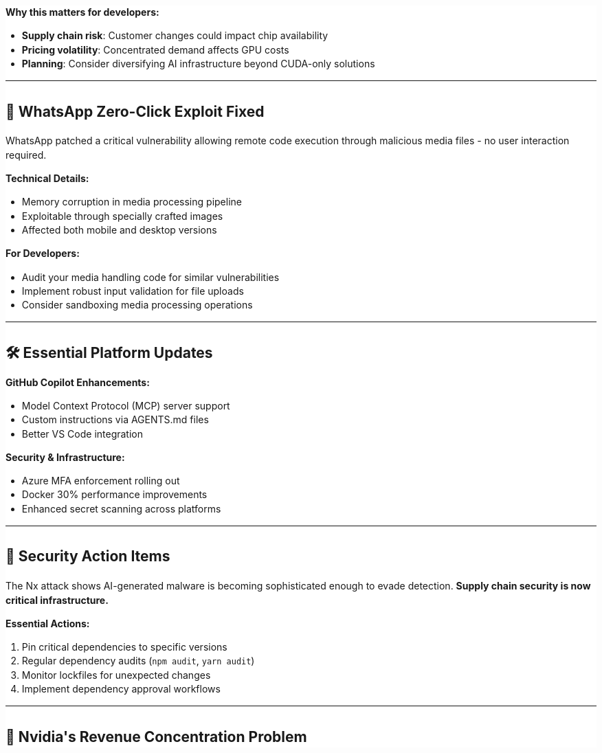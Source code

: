 **Why this matters for developers:**
- **Supply chain risk**: Customer changes could impact chip availability
- **Pricing volatility**: Concentrated demand affects GPU costs
- **Planning**: Consider diversifying AI infrastructure beyond CUDA-only solutions

---

## 🔐 **WhatsApp Zero-Click Exploit Fixed**

WhatsApp patched a critical vulnerability allowing remote code execution through malicious media files - no user interaction required.

**Technical Details:**
- Memory corruption in media processing pipeline
- Exploitable through specially crafted images
- Affected both mobile and desktop versions

**For Developers:**
- Audit your media handling code for similar vulnerabilities
- Implement robust input validation for file uploads
- Consider sandboxing media processing operations

---

## 🛠️ **Essential Platform Updates**

**GitHub Copilot Enhancements:**
- Model Context Protocol (MCP) server support
- Custom instructions via AGENTS.md files
- Better VS Code integration

**Security & Infrastructure:**
- Azure MFA enforcement rolling out
- Docker 30% performance improvements
- Enhanced secret scanning across platforms

---

## 🎯 **Security Action Items**

The Nx attack shows AI-generated malware is becoming sophisticated enough to evade detection. **Supply chain security is now critical infrastructure.**

**Essential Actions:**
1. Pin critical dependencies to specific versions
2. Regular dependency audits (`npm audit`, `yarn audit`)  
3. Monitor lockfiles for unexpected changes
4. Implement dependency approval workflows

---

## 🏢 **Nvidia's Revenue Concentration Problem**

